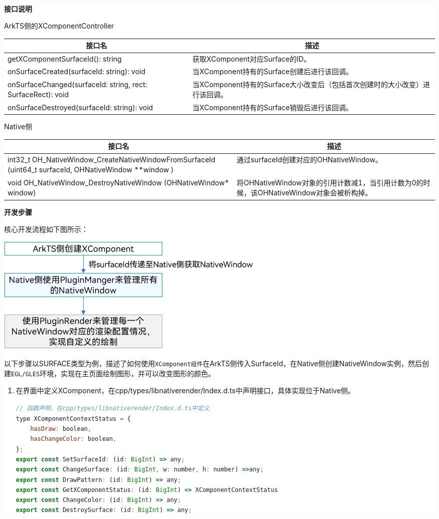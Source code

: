**接口说明**

ArkTS侧的XComponentController

| 接口名                                                       | 描述                                                         |
| ------------------------------------------------------------ | ------------------------------------------------------------ |
| getXComponentSurfaceId(): string                             | 获取XComponent对应Surface的ID。                                |
| onSurfaceCreated(surfaceId: string): void                    | 当XComponent持有的Surface创建后进行该回调。                    |
| onSurfaceChanged(surfaceId: string, rect: SurfaceRect): void | 当XComponent持有的Surface大小改变后（包括首次创建时的大小改变）进行该回调。 |
| onSurfaceDestroyed(surfaceId: string): void                  | 当XComponent持有的Surface销毁后进行该回调。                    |

Native侧

| 接口名                                                       | 描述                                                         |
| ------------------------------------------------------------ | ------------------------------------------------------------ |
| int32_t OH_NativeWindow_CreateNativeWindowFromSurfaceId (uint64_t surfaceId, OHNativeWindow **window ) | 通过surfaceId创建对应的OHNativeWindow。                        |
| void OH_NativeWindow_DestroyNativeWindow (OHNativeWindow* window) | 将OHNativeWindow对象的引用计数减1，当引用计数为0的时候，该OHNativeWindow对象会被析构掉。 |

**开发步骤**

核心开发流程如下图所示：

![开发流程](figures/XComponent开发流程图.png)

以下步骤以SURFACE类型为例，描述了如何使用`XComponent组件`在ArkTS侧传入SurfaceId，在Native侧创建NativeWindow实例，然后创建`EGL/GLES`环境，实现在主页面绘制图形，并可以改变图形的颜色。

1. 在界面中定义XComponent，在cpp/types/libnativerender/Index.d.ts中声明接口，具体实现位于Native侧。
   
    ```javascript
    // 函数声明，在cpp/types/libnativerender/Index.d.ts中定义
    type XComponentContextStatus = {
        hasDraw: boolean,
        hasChangeColor: boolean,
    };
    export const SetSurfaceId: (id: BigInt) => any;
    export const ChangeSurface: (id: BigInt, w: number, h: number) =>any;
    export const DrawPattern: (id: BigInt) => any;
    export const GetXComponentStatus: (id: BigInt) => XComponentContextStatus
    export const ChangeColor: (id: BigInt) => any;
    export const DestroySurface: (id: BigInt) => any;
    ```
    